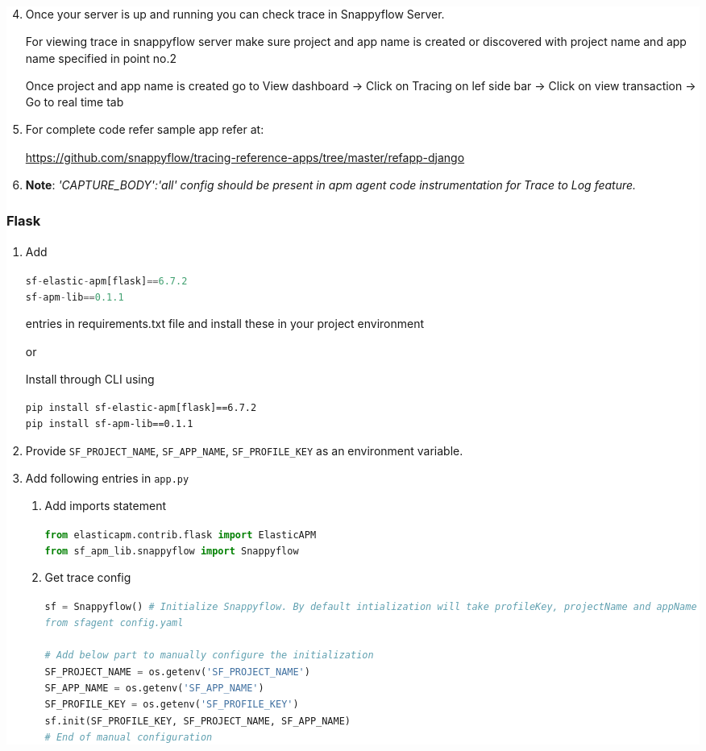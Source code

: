 4. Once your server is up and running you can check trace in Snappyflow Server. 

   For viewing trace in snappyflow server make sure project and app name is created or discovered with project name and app name specified in point no.2 

   Once project and app name is created go to View dashboard -> Click on Tracing on lef side bar -> Click on view transaction -> Go to real time tab 

5. For complete code refer sample app refer at: 

   https://github.com/snappyflow/tracing-reference-apps/tree/master/refapp-django

6. <b>Note</b>: <i> 'CAPTURE_BODY':'all' config should be present in apm agent code instrumentation for Trace to Log feature. </i>

### Flask

1. Add 

   ```python
   sf-elastic-apm[flask]==6.7.2
   sf-apm-lib==0.1.1
   ```

   entries in requirements.txt file and install these in your project environment 

   or 

   Install through CLI using

   ```
   pip install sf-elastic-apm[flask]==6.7.2 
   pip install sf-apm-lib==0.1.1 
   ```

2. Provide `SF_PROJECT_NAME`, `SF_APP_NAME`, `SF_PROFILE_KEY` as an environment variable. 

3. Add following entries in `app.py` 

   1. Add imports statement

      ```python
      from elasticapm.contrib.flask import ElasticAPM 
      from sf_apm_lib.snappyflow import Snappyflow 
      ```

   2. Get trace config

      ```python
      sf = Snappyflow() # Initialize Snappyflow. By default intialization will take profileKey, projectName and appName from sfagent config.yaml

      # Add below part to manually configure the initialization 
      SF_PROJECT_NAME = os.getenv('SF_PROJECT_NAME') 
      SF_APP_NAME = os.getenv('SF_APP_NAME') 
      SF_PROFILE_KEY = os.getenv('SF_PROFILE_KEY') 
      sf.init(SF_PROFILE_KEY, SF_PROJECT_NAME, SF_APP_NAME) 
      # End of manual configuration
